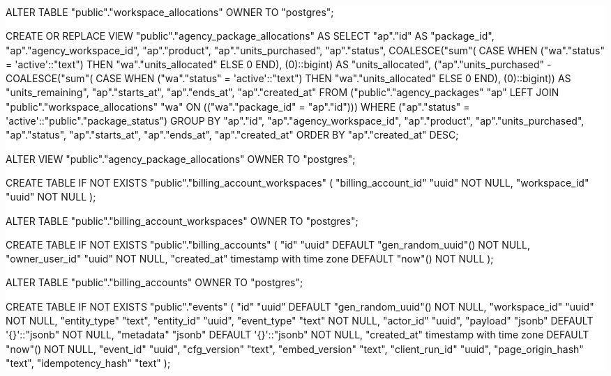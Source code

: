 
ALTER TABLE "public"."workspace_allocations" OWNER TO "postgres";


CREATE OR REPLACE VIEW "public"."agency_package_allocations" AS
 SELECT "ap"."id" AS "package_id",
    "ap"."agency_workspace_id",
    "ap"."product",
    "ap"."units_purchased",
    "ap"."status",
    COALESCE("sum"(
        CASE
            WHEN ("wa"."status" = 'active'::"text") THEN "wa"."units_allocated"
            ELSE 0
        END), (0)::bigint) AS "units_allocated",
    ("ap"."units_purchased" - COALESCE("sum"(
        CASE
            WHEN ("wa"."status" = 'active'::"text") THEN "wa"."units_allocated"
            ELSE 0
        END), (0)::bigint)) AS "units_remaining",
    "ap"."starts_at",
    "ap"."ends_at",
    "ap"."created_at"
   FROM ("public"."agency_packages" "ap"
     LEFT JOIN "public"."workspace_allocations" "wa" ON (("wa"."package_id" = "ap"."id")))
  WHERE ("ap"."status" = 'active'::"public"."package_status")
  GROUP BY "ap"."id", "ap"."agency_workspace_id", "ap"."product", "ap"."units_purchased", "ap"."status", "ap"."starts_at", "ap"."ends_at", "ap"."created_at"
  ORDER BY "ap"."created_at" DESC;


ALTER VIEW "public"."agency_package_allocations" OWNER TO "postgres";


CREATE TABLE IF NOT EXISTS "public"."billing_account_workspaces" (
    "billing_account_id" "uuid" NOT NULL,
    "workspace_id" "uuid" NOT NULL
);


ALTER TABLE "public"."billing_account_workspaces" OWNER TO "postgres";


CREATE TABLE IF NOT EXISTS "public"."billing_accounts" (
    "id" "uuid" DEFAULT "gen_random_uuid"() NOT NULL,
    "owner_user_id" "uuid" NOT NULL,
    "created_at" timestamp with time zone DEFAULT "now"() NOT NULL
);


ALTER TABLE "public"."billing_accounts" OWNER TO "postgres";


CREATE TABLE IF NOT EXISTS "public"."events" (
    "id" "uuid" DEFAULT "gen_random_uuid"() NOT NULL,
    "workspace_id" "uuid" NOT NULL,
    "entity_type" "text",
    "entity_id" "uuid",
    "event_type" "text" NOT NULL,
    "actor_id" "uuid",
    "payload" "jsonb" DEFAULT '{}'::"jsonb" NOT NULL,
    "metadata" "jsonb" DEFAULT '{}'::"jsonb" NOT NULL,
    "created_at" timestamp with time zone DEFAULT "now"() NOT NULL,
    "event_id" "uuid",
    "cfg_version" "text",
    "embed_version" "text",
    "client_run_id" "uuid",
    "page_origin_hash" "text",
    "idempotency_hash" "text"
);
